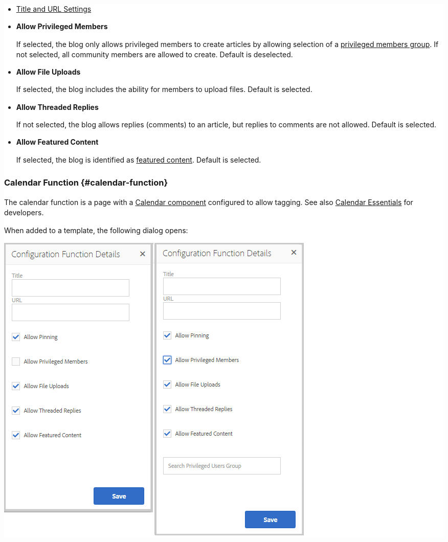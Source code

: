* [Title and URL Settings](#title-and-url-settings)

* **Allow Privileged Members**
  
  If selected, the blog only allows privileged members to create articles by allowing selection of a [privileged members group](/help/communities/users.md#privileged-members-group). If not selected, all community members are allowed to create. Default is deselected.

* **Allow File Uploads**
  
  If selected, the blog includes the ability for members to upload files. Default is selected.

* **Allow Threaded Replies**
  
  If not selected, the blog allows replies (comments) to an article, but replies to comments are not allowed. Default is selected.

* **Allow Featured Content**
  
  If selected, the blog is identified as [featured content](/help/communities/featured.md). Default is selected.

### Calendar Function {#calendar-function}

The calendar function is a page with a [Calendar component](/help/communities/calendar.md) configured to allow tagging. See also [Calendar Essentials](/help/communities/calendar-basics-for-developers.md) for developers.

When added to a template, the following dialog opens:

![chlimage_1-384](assets/chlimage_1-384.png)
